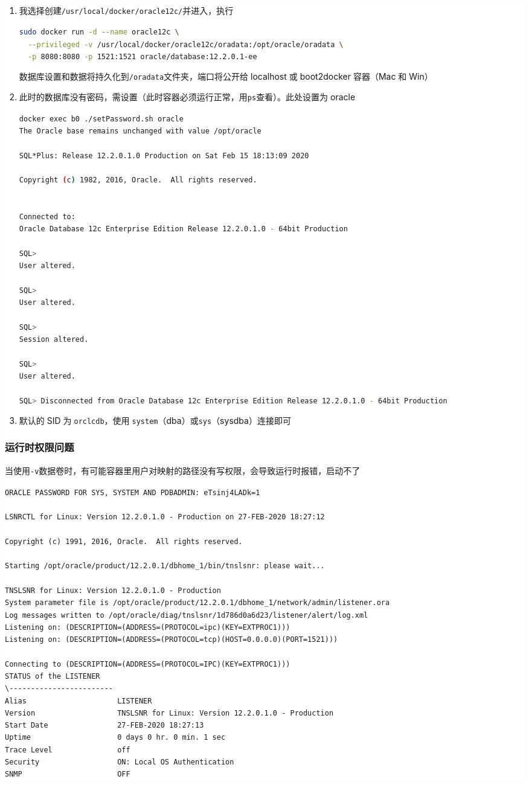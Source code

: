 1.  我选择创建`/usr/local/docker/oracle12c/`并进入，执行

    ```bash
    sudo docker run -d --name oracle12c \
      --privileged -v /usr/local/docker/oracle12c/oradata:/opt/oracle/oradata \
      -p 8080:8080 -p 1521:1521 oracle/database:12.2.0.1-ee
    ```

    数据库设置和数据将持久化到`/oradata`文件夹，端口将公开给 localhost 或 boot2docker 容器（Mac 和 Win）

2.  此时的数据库没有密码，需设置（此时容器必须运行正常，用`ps`查看）。此处设置为 oracle 

    ```bash
    docker exec b0 ./setPassword.sh oracle
    The Oracle base remains unchanged with value /opt/oracle
    
    SQL*Plus: Release 12.2.0.1.0 Production on Sat Feb 15 18:13:09 2020
    
    Copyright (c) 1982, 2016, Oracle.  All rights reserved.
    
    
    Connected to:
    Oracle Database 12c Enterprise Edition Release 12.2.0.1.0 - 64bit Production
    
    SQL>
    User altered.
    
    SQL>
    User altered.
    
    SQL>
    Session altered.
    
    SQL>
    User altered.
    
    SQL> Disconnected from Oracle Database 12c Enterprise Edition Release 12.2.0.1.0 - 64bit Production
    ```

3.  默认的 SID 为 `orclcdb`，使用 `system`（dba）或`sys`（sysdba）连接即可



### 运行时权限问题

当使用`-v`数据卷时，有可能容器里用户对映射的路径没有写权限，会导致运行时报错，启动不了

```
ORACLE PASSWORD FOR SYS, SYSTEM AND PDBADMIN: eTsinj4LADk=1

LSNRCTL for Linux: Version 12.2.0.1.0 - Production on 27-FEB-2020 18:27:12

Copyright (c) 1991, 2016, Oracle.  All rights reserved.

Starting /opt/oracle/product/12.2.0.1/dbhome_1/bin/tnslsnr: please wait...

TNSLSNR for Linux: Version 12.2.0.1.0 - Production
System parameter file is /opt/oracle/product/12.2.0.1/dbhome_1/network/admin/listener.ora
Log messages written to /opt/oracle/diag/tnslsnr/1d786d0a6d23/listener/alert/log.xml
Listening on: (DESCRIPTION=(ADDRESS=(PROTOCOL=ipc)(KEY=EXTPROC1)))
Listening on: (DESCRIPTION=(ADDRESS=(PROTOCOL=tcp)(HOST=0.0.0.0)(PORT=1521)))

Connecting to (DESCRIPTION=(ADDRESS=(PROTOCOL=IPC)(KEY=EXTPROC1)))
STATUS of the LISTENER
\------------------------
Alias                     LISTENER
Version                   TNSLSNR for Linux: Version 12.2.0.1.0 - Production
Start Date                27-FEB-2020 18:27:13
Uptime                    0 days 0 hr. 0 min. 1 sec
Trace Level               off
Security                  ON: Local OS Authentication
SNMP                      OFF
```